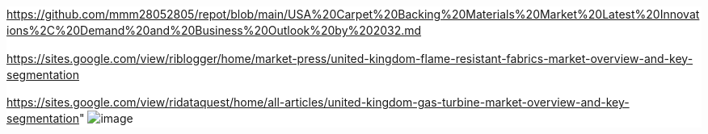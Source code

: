<a href=https://github.com/mmm28052805/repot/blob/main/USA%20Carpet%20Backing%20Materials%20Market%20Latest%20Innovations%2C%20Demand%20and%20Business%20Outlook%20by%202032.md>https://github.com/mmm28052805/repot/blob/main/USA%20Carpet%20Backing%20Materials%20Market%20Latest%20Innovations%2C%20Demand%20and%20Business%20Outlook%20by%202032.md</a>

<a href=https://sites.google.com/view/riblogger/home/market-press/united-kingdom-flame-resistant-fabrics-market-overview-and-key-segmentation>https://sites.google.com/view/riblogger/home/market-press/united-kingdom-flame-resistant-fabrics-market-overview-and-key-segmentation</a>

<a href=https://sites.google.com/view/ridataquest/home/all-articles/united-kingdom-gas-turbine-market-overview-and-key-segmentation>https://sites.google.com/view/ridataquest/home/all-articles/united-kingdom-gas-turbine-market-overview-and-key-segmentation</a>"
![image](https://github.com/user-attachments/assets/2c5fbbe9-348d-455f-828f-01e6cbd18fec)
